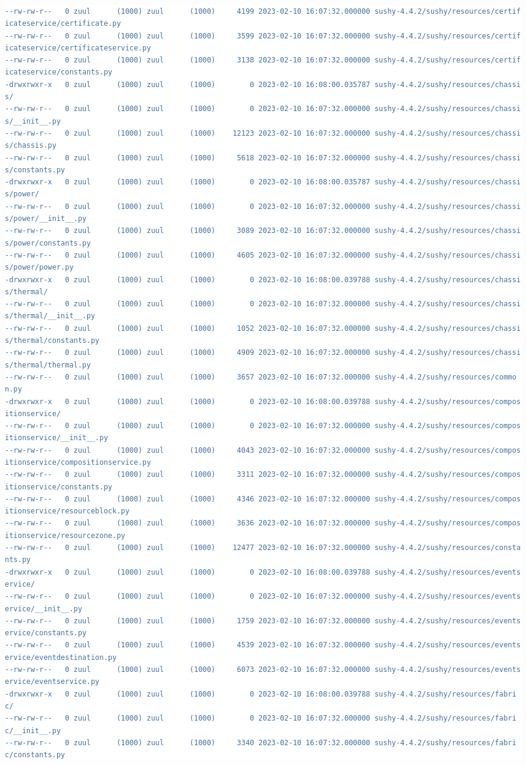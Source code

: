 ```diff
--rw-rw-r--   0 zuul      (1000) zuul      (1000)     4199 2023-02-10 16:07:32.000000 sushy-4.4.2/sushy/resources/certificateservice/certificate.py
--rw-rw-r--   0 zuul      (1000) zuul      (1000)     3599 2023-02-10 16:07:32.000000 sushy-4.4.2/sushy/resources/certificateservice/certificateservice.py
--rw-rw-r--   0 zuul      (1000) zuul      (1000)     3138 2023-02-10 16:07:32.000000 sushy-4.4.2/sushy/resources/certificateservice/constants.py
-drwxrwxr-x   0 zuul      (1000) zuul      (1000)        0 2023-02-10 16:08:00.035787 sushy-4.4.2/sushy/resources/chassis/
--rw-rw-r--   0 zuul      (1000) zuul      (1000)        0 2023-02-10 16:07:32.000000 sushy-4.4.2/sushy/resources/chassis/__init__.py
--rw-rw-r--   0 zuul      (1000) zuul      (1000)    12123 2023-02-10 16:07:32.000000 sushy-4.4.2/sushy/resources/chassis/chassis.py
--rw-rw-r--   0 zuul      (1000) zuul      (1000)     5618 2023-02-10 16:07:32.000000 sushy-4.4.2/sushy/resources/chassis/constants.py
-drwxrwxr-x   0 zuul      (1000) zuul      (1000)        0 2023-02-10 16:08:00.035787 sushy-4.4.2/sushy/resources/chassis/power/
--rw-rw-r--   0 zuul      (1000) zuul      (1000)        0 2023-02-10 16:07:32.000000 sushy-4.4.2/sushy/resources/chassis/power/__init__.py
--rw-rw-r--   0 zuul      (1000) zuul      (1000)     3089 2023-02-10 16:07:32.000000 sushy-4.4.2/sushy/resources/chassis/power/constants.py
--rw-rw-r--   0 zuul      (1000) zuul      (1000)     4605 2023-02-10 16:07:32.000000 sushy-4.4.2/sushy/resources/chassis/power/power.py
-drwxrwxr-x   0 zuul      (1000) zuul      (1000)        0 2023-02-10 16:08:00.039788 sushy-4.4.2/sushy/resources/chassis/thermal/
--rw-rw-r--   0 zuul      (1000) zuul      (1000)        0 2023-02-10 16:07:32.000000 sushy-4.4.2/sushy/resources/chassis/thermal/__init__.py
--rw-rw-r--   0 zuul      (1000) zuul      (1000)     1052 2023-02-10 16:07:32.000000 sushy-4.4.2/sushy/resources/chassis/thermal/constants.py
--rw-rw-r--   0 zuul      (1000) zuul      (1000)     4909 2023-02-10 16:07:32.000000 sushy-4.4.2/sushy/resources/chassis/thermal/thermal.py
--rw-rw-r--   0 zuul      (1000) zuul      (1000)     3657 2023-02-10 16:07:32.000000 sushy-4.4.2/sushy/resources/common.py
-drwxrwxr-x   0 zuul      (1000) zuul      (1000)        0 2023-02-10 16:08:00.039788 sushy-4.4.2/sushy/resources/compositionservice/
--rw-rw-r--   0 zuul      (1000) zuul      (1000)        0 2023-02-10 16:07:32.000000 sushy-4.4.2/sushy/resources/compositionservice/__init__.py
--rw-rw-r--   0 zuul      (1000) zuul      (1000)     4043 2023-02-10 16:07:32.000000 sushy-4.4.2/sushy/resources/compositionservice/compositionservice.py
--rw-rw-r--   0 zuul      (1000) zuul      (1000)     3311 2023-02-10 16:07:32.000000 sushy-4.4.2/sushy/resources/compositionservice/constants.py
--rw-rw-r--   0 zuul      (1000) zuul      (1000)     4346 2023-02-10 16:07:32.000000 sushy-4.4.2/sushy/resources/compositionservice/resourceblock.py
--rw-rw-r--   0 zuul      (1000) zuul      (1000)     3636 2023-02-10 16:07:32.000000 sushy-4.4.2/sushy/resources/compositionservice/resourcezone.py
--rw-rw-r--   0 zuul      (1000) zuul      (1000)    12477 2023-02-10 16:07:32.000000 sushy-4.4.2/sushy/resources/constants.py
-drwxrwxr-x   0 zuul      (1000) zuul      (1000)        0 2023-02-10 16:08:00.039788 sushy-4.4.2/sushy/resources/eventservice/
--rw-rw-r--   0 zuul      (1000) zuul      (1000)        0 2023-02-10 16:07:32.000000 sushy-4.4.2/sushy/resources/eventservice/__init__.py
--rw-rw-r--   0 zuul      (1000) zuul      (1000)     1759 2023-02-10 16:07:32.000000 sushy-4.4.2/sushy/resources/eventservice/constants.py
--rw-rw-r--   0 zuul      (1000) zuul      (1000)     4539 2023-02-10 16:07:32.000000 sushy-4.4.2/sushy/resources/eventservice/eventdestination.py
--rw-rw-r--   0 zuul      (1000) zuul      (1000)     6073 2023-02-10 16:07:32.000000 sushy-4.4.2/sushy/resources/eventservice/eventservice.py
-drwxrwxr-x   0 zuul      (1000) zuul      (1000)        0 2023-02-10 16:08:00.039788 sushy-4.4.2/sushy/resources/fabric/
--rw-rw-r--   0 zuul      (1000) zuul      (1000)        0 2023-02-10 16:07:32.000000 sushy-4.4.2/sushy/resources/fabric/__init__.py
--rw-rw-r--   0 zuul      (1000) zuul      (1000)     3340 2023-02-10 16:07:32.000000 sushy-4.4.2/sushy/resources/fabric/constants.py
```